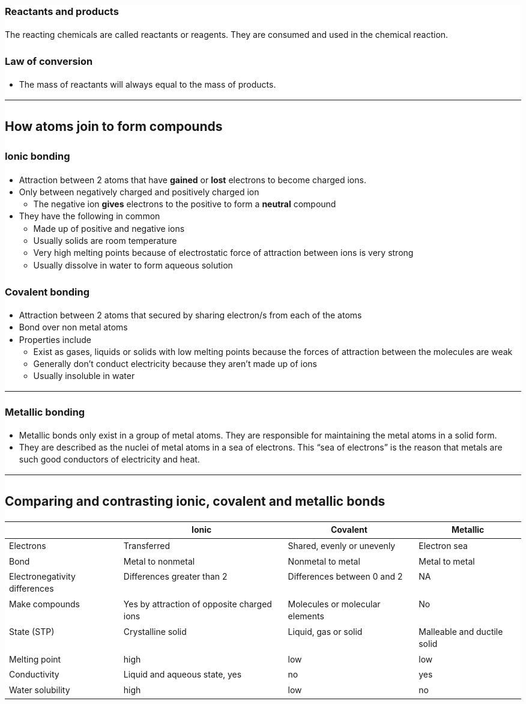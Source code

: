 ### **Reactants and products**

The reacting chemicals are called reactants or reagents. They are consumed and used in the chemical reaction.

### **Law of conversion**

- The mass of reactants will always equal to the mass of products.

---

## How atoms join to form compounds

### Ionic bonding

- Attraction between 2 atoms that have **gained** or **lost** electrons to become charged ions.
- Only between negatively charged and positively charged ion
    - The negative ion **gives** electrons to the positive to form a **neutral** compound
- They have the following in common
    - Made up of positive and negative ions
    - Usually solids are room temperature
    - Very high melting points because of electrostatic force of attraction between ions is very strong
    - Usually dissolve in water to form aqueous solution

### Covalent bonding

- Attraction between 2 atoms that secured by sharing electron/s from each of the atoms
- Bond over non metal atoms
- Properties include
    - Exist as gases, liquids or solids with low melting points because the forces of attraction between the molecules are weak
    - Generally don’t conduct electricity because they aren’t made up of ions
    - Usually insoluble in water

---

### **Metallic bonding**

- Metallic bonds only exist in a group of metal atoms. They are responsible for maintaining the metal atoms in a solid form.
- They are described as the nuclei of metal atoms in a sea of electrons. This “sea of electrons” is the reason that metals are such good conductors of electricity and heat.

---

## Comparing and contrasting ionic, covalent and metallic bonds

|  | Ionic | Covalent | Metallic |
| --- | --- | --- | --- |
| Electrons | Transferred | Shared, evenly or unevenly | Electron sea |
| Bond | Metal to nonmetal | Nonmetal to metal | Metal to metal |
| Electronegativity differences | Differences greater than 2 | Differences between 0 and 2 | NA |
| Make compounds | Yes by attraction of opposite charged ions | Molecules or molecular elements | No |
| State (STP) | Crystalline solid | Liquid, gas or solid | Malleable and ductile solid |
| Melting point | high | low | low |
| Conductivity | Liquid and aqueous state, yes | no | yes |
| Water solubility | high | low | no |
